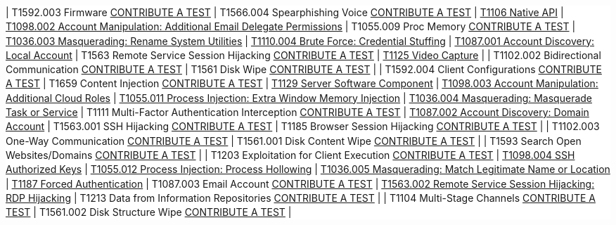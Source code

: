 | T1592.003 Firmware [CONTRIBUTE A TEST](https://github.com/redcanaryco/atomic-red-team/wiki/Contributing)                       | T1566.004 Spearphishing Voice [CONTRIBUTE A TEST](https://github.com/redcanaryco/atomic-red-team/wiki/Contributing)                                    | [T1106 Native API](../../T1106/T1106.md)                                                                                      | [T1098.002 Account Manipulation: Additional Email Delegate Permissions](../../T1098.002/T1098.002.md)                                          | T1055.009 Proc Memory [CONTRIBUTE A TEST](https://github.com/redcanaryco/atomic-red-team/wiki/Contributing)                                    | [T1036.003 Masquerading: Rename System Utilities](../../T1036.003/T1036.003.md)                                                                           | [T1110.004 Brute Force: Credential Stuffing](../../T1110.004/T1110.004.md)                                                                 | [T1087.001 Account Discovery: Local Account](../../T1087.001/T1087.001.md)                                                    | T1563 Remote Service Session Hijacking [CONTRIBUTE A TEST](https://github.com/redcanaryco/atomic-red-team/wiki/Contributing)      | [T1125 Video Capture](../../T1125/T1125.md)                                                                                       |                                                                                                                                                       | T1102.002 Bidirectional Communication [CONTRIBUTE A TEST](https://github.com/redcanaryco/atomic-red-team/wiki/Contributing)       | T1561 Disk Wipe [CONTRIBUTE A TEST](https://github.com/redcanaryco/atomic-red-team/wiki/Contributing)                              |
| T1592.004 Client Configurations [CONTRIBUTE A TEST](https://github.com/redcanaryco/atomic-red-team/wiki/Contributing)          | T1659 Content Injection [CONTRIBUTE A TEST](https://github.com/redcanaryco/atomic-red-team/wiki/Contributing)                                          | [T1129 Server Software Component](../../T1129/T1129.md)                                                                       | [T1098.003 Account Manipulation: Additional Cloud Roles](../../T1098.003/T1098.003.md)                                                         | [T1055.011 Process Injection: Extra Window Memory Injection](../../T1055.011/T1055.011.md)                                                     | [T1036.004 Masquerading: Masquerade Task or Service](../../T1036.004/T1036.004.md)                                                                        | T1111 Multi-Factor Authentication Interception [CONTRIBUTE A TEST](https://github.com/redcanaryco/atomic-red-team/wiki/Contributing)       | [T1087.002 Account Discovery: Domain Account](../../T1087.002/T1087.002.md)                                                   | T1563.001 SSH Hijacking [CONTRIBUTE A TEST](https://github.com/redcanaryco/atomic-red-team/wiki/Contributing)                     | T1185 Browser Session Hijacking [CONTRIBUTE A TEST](https://github.com/redcanaryco/atomic-red-team/wiki/Contributing)             |                                                                                                                                                       | T1102.003 One-Way Communication [CONTRIBUTE A TEST](https://github.com/redcanaryco/atomic-red-team/wiki/Contributing)             | T1561.001 Disk Content Wipe [CONTRIBUTE A TEST](https://github.com/redcanaryco/atomic-red-team/wiki/Contributing)                  |
| T1593 Search Open Websites/Domains [CONTRIBUTE A TEST](https://github.com/redcanaryco/atomic-red-team/wiki/Contributing)       |                                                                                                                                                        | T1203 Exploitation for Client Execution [CONTRIBUTE A TEST](https://github.com/redcanaryco/atomic-red-team/wiki/Contributing) | [T1098.004 SSH Authorized Keys](../../T1098.004/T1098.004.md)                                                                                  | [T1055.012 Process Injection: Process Hollowing](../../T1055.012/T1055.012.md)                                                                 | [T1036.005 Masquerading: Match Legitimate Name or Location](../../T1036.005/T1036.005.md)                                                                 | [T1187 Forced Authentication](../../T1187/T1187.md)                                                                                        | T1087.003 Email Account [CONTRIBUTE A TEST](https://github.com/redcanaryco/atomic-red-team/wiki/Contributing)                 | [T1563.002 Remote Service Session Hijacking: RDP Hijacking](../../T1563.002/T1563.002.md)                                         | T1213 Data from Information Repositories [CONTRIBUTE A TEST](https://github.com/redcanaryco/atomic-red-team/wiki/Contributing)    |                                                                                                                                                       | T1104 Multi-Stage Channels [CONTRIBUTE A TEST](https://github.com/redcanaryco/atomic-red-team/wiki/Contributing)                  | T1561.002 Disk Structure Wipe [CONTRIBUTE A TEST](https://github.com/redcanaryco/atomic-red-team/wiki/Contributing)                |